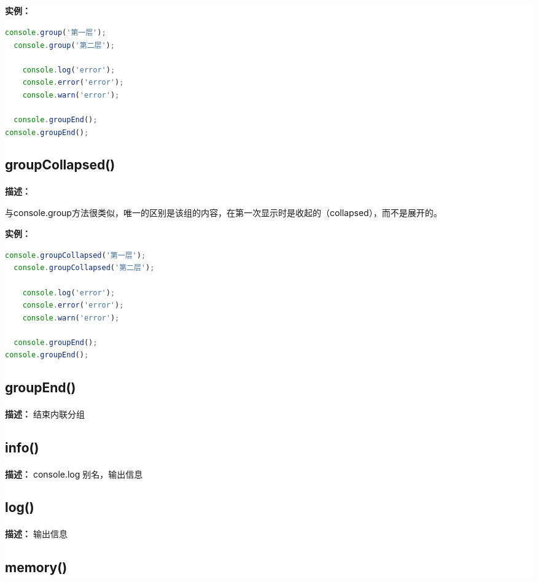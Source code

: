 **实例：**

```javascript
console.group('第一层');
  console.group('第二层');

    console.log('error');
    console.error('error');
    console.warn('error');

  console.groupEnd(); 
console.groupEnd();
```



## groupCollapsed()

**描述：**

与console.group方法很类似，唯一的区别是该组的内容，在第一次显示时是收起的（collapsed），而不是展开的。

**实例：**

```javascript
console.groupCollapsed('第一层');
  console.groupCollapsed('第二层');

    console.log('error');
    console.error('error');
    console.warn('error');

  console.groupEnd(); 
console.groupEnd();
```



## groupEnd()

**描述：**
结束内联分组

## info()

**描述：**
console.log 别名，输出信息



## log()

**描述：**
输出信息

## memory()
